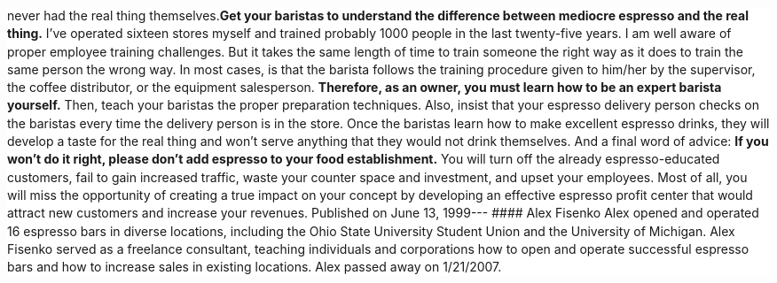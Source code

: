 never had the real thing themselves.**Get your baristas to understand the difference between mediocre espresso and the real thing.** I’ve operated sixteen stores myself and trained probably 1000 people in the last twenty-five years. I am well aware of proper employee training challenges. But it takes the same length of time to train someone the right way as it does to train the same person the wrong way. In most cases, is that the barista follows the training procedure given to him/her by the supervisor, the coffee distributor, or the equipment salesperson. **Therefore, as an owner, you must learn how to be an expert barista yourself.** Then, teach your baristas the proper preparation techniques. Also, insist that your espresso delivery person checks on the baristas every time the delivery person is in the store. Once the baristas learn how to make excellent espresso drinks, they will develop a taste for the real thing and won’t serve anything that they would not drink themselves. And a final word of advice: **If you won’t do it right, please don’t add espresso to your food establishment.** You will turn off the already espresso-educated customers, fail to gain increased traffic, waste your counter space and investment, and upset your employees. Most of all, you will miss the opportunity of creating a true impact on your concept by developing an effective espresso profit center that would attract new customers and increase your revenues. Published on June 13, 1999--- #### Alex Fisenko Alex opened and operated 16 espresso bars in diverse locations, including the Ohio State University Student Union and the University of Michigan. Alex Fisenko served as a freelance consultant, teaching individuals and corporations how to open and operate successful espresso bars and how to increase sales in existing locations. Alex passed away on 1/21/2007.